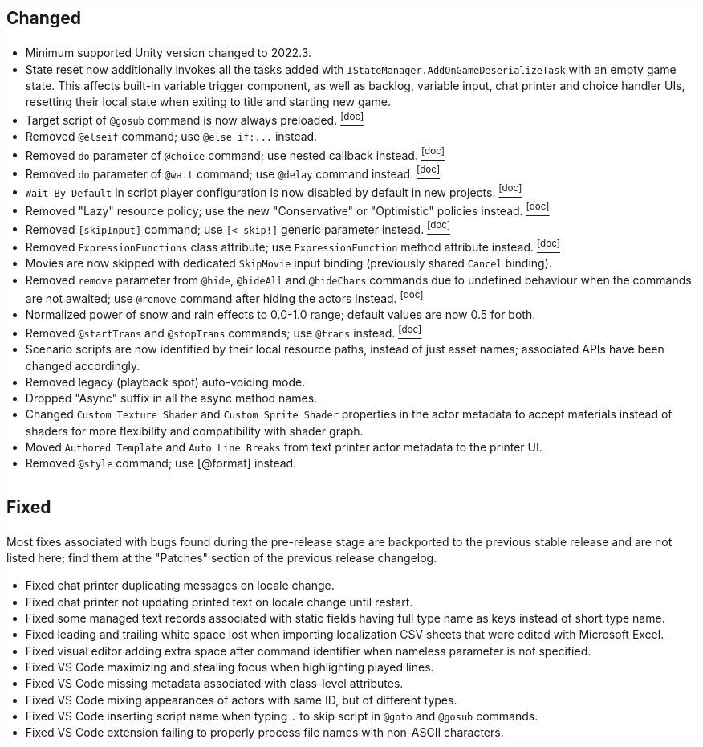## Changed

- Minimum supported Unity version changed to 2022.3.
- State reset now additionally invokes all the tasks added with `IStateManager.AddOnGameDeserializeTask` with an empty game state. This affects built-in variable trigger component, as well as backlog, variable input, chat printer and choice handler UIs, resetting their local state when exiting to title and starting new game.
- Target script of `@gosub` command is now always preloaded. [<sup>[doc]</sup>](/guide/memory-management)
- Removed `@elseif` command; use `@else if:...` instead.
- Removed `do` parameter of `@choice` command; use nested callback instead. [<sup>[doc]</sup>](/guide/choices#nested-callback)
- Removed `do` parameter of `@wait` command; use `@delay` command instead. [<sup>[doc]</sup>](/api/#delay)
- `Wait By Default` in script player configuration is now disabled by default in new projects.  [<sup>[doc]</sup>](/guide/naninovel-scripts#async-execution)
- Removed "Lazy" resource policy; use the new "Conservative" or "Optimistic" policies instead. [<sup>[doc]</sup>](/guide/memory-management)
- Removed `[skipInput]` command; use `[< skip!]` generic parameter instead. [<sup>[doc]</sup>](/guide/naninovel-scripts#generic-parameters)
- Removed `ExpressionFunctions` class attribute; use `ExpressionFunction` method attribute instead. [<sup>[doc]</sup>](/guide/script-expressions#adding-custom-functions)
- Movies are now skipped with dedicated `SkipMovie` input binding (previously shared `Cancel` binding).
- Removed `remove` parameter from `@hide`, `@hideAll` and `@hideChars` commands due to undefined behaviour when the commands are not awaited; use `@remove` command after hiding the actors instead. [<sup>[doc]</sup>](/api/#remove)
- Normalized power of snow and rain effects to 0.0-1.0 range; default values are now 0.5 for both.
- Removed `@startTrans` and `@stopTrans` commands; use `@trans` instead. [<sup>[doc]</sup>](/api/#trans)
- Scenario scripts are now identified by their local resource paths, instead of just asset names; associated APIs have been changed accordingly.
- Removed legacy (playback spot) auto-voicing mode.
- Dropped "Async" suffix in all the async method names.
- Changed `Custom Texture Shader` and `Custom Sprite Shader` properties in the actor metadata to accept materials instead of shaders for more flexibility and compatibility with shader graph.
- Moved `Authored Template` and `Auto Line Breaks` from text printer actor metadata to the printer UI.
- Removed `@style` command; use [@format] instead.

## Fixed

Most fixes associated with bugs found during the pre-release stage are backported to the previous stable release and are not listed here; find them at the "Patches" section of the previous release changelog.

- Fixed chat printer duplicating messages on locale change.
- Fixed chat printer not updating printed text on locale change until restart.
- Fixed some managed text records associated with static fields having full type name as keys instead of short type name.
- Fixed leading and trailing white space lost when importing localization CSV sheets that were edited with Microsoft Excel.
- Fixed visual editor adding extra space after command identifier when nameless parameter is not specified.
- Fixed VS Code maximizing and stealing focus when highlighting played lines.
- Fixed VS Code missing metadata associated with class-level attributes.
- Fixed VS Code mixing appearances of actors with same ID, but of different types.
- Fixed VS Code inserting script name when typing `.` to skip script in `@goto` and `@gosub` commands.
- Fixed VS Code extension failing to properly process file names with non-ASCII characters.
